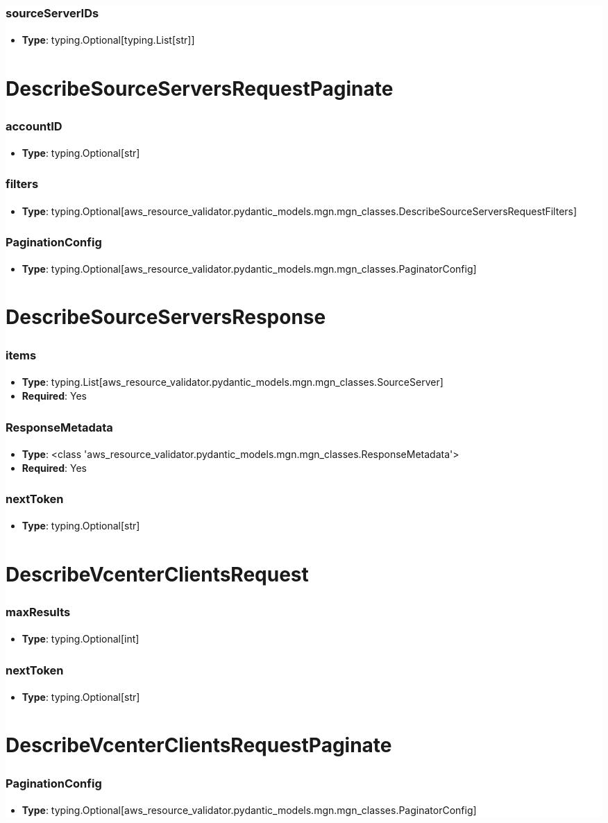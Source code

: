 ### sourceServerIDs
- **Type**: typing.Optional[typing.List[str]]


# DescribeSourceServersRequestPaginate

### accountID
- **Type**: typing.Optional[str]

### filters
- **Type**: typing.Optional[aws_resource_validator.pydantic_models.mgn.mgn_classes.DescribeSourceServersRequestFilters]

### PaginationConfig
- **Type**: typing.Optional[aws_resource_validator.pydantic_models.mgn.mgn_classes.PaginatorConfig]


# DescribeSourceServersResponse

### items
- **Type**: typing.List[aws_resource_validator.pydantic_models.mgn.mgn_classes.SourceServer]
- **Required**: Yes

### ResponseMetadata
- **Type**: <class 'aws_resource_validator.pydantic_models.mgn.mgn_classes.ResponseMetadata'>
- **Required**: Yes

### nextToken
- **Type**: typing.Optional[str]


# DescribeVcenterClientsRequest

### maxResults
- **Type**: typing.Optional[int]

### nextToken
- **Type**: typing.Optional[str]


# DescribeVcenterClientsRequestPaginate

### PaginationConfig
- **Type**: typing.Optional[aws_resource_validator.pydantic_models.mgn.mgn_classes.PaginatorConfig]

